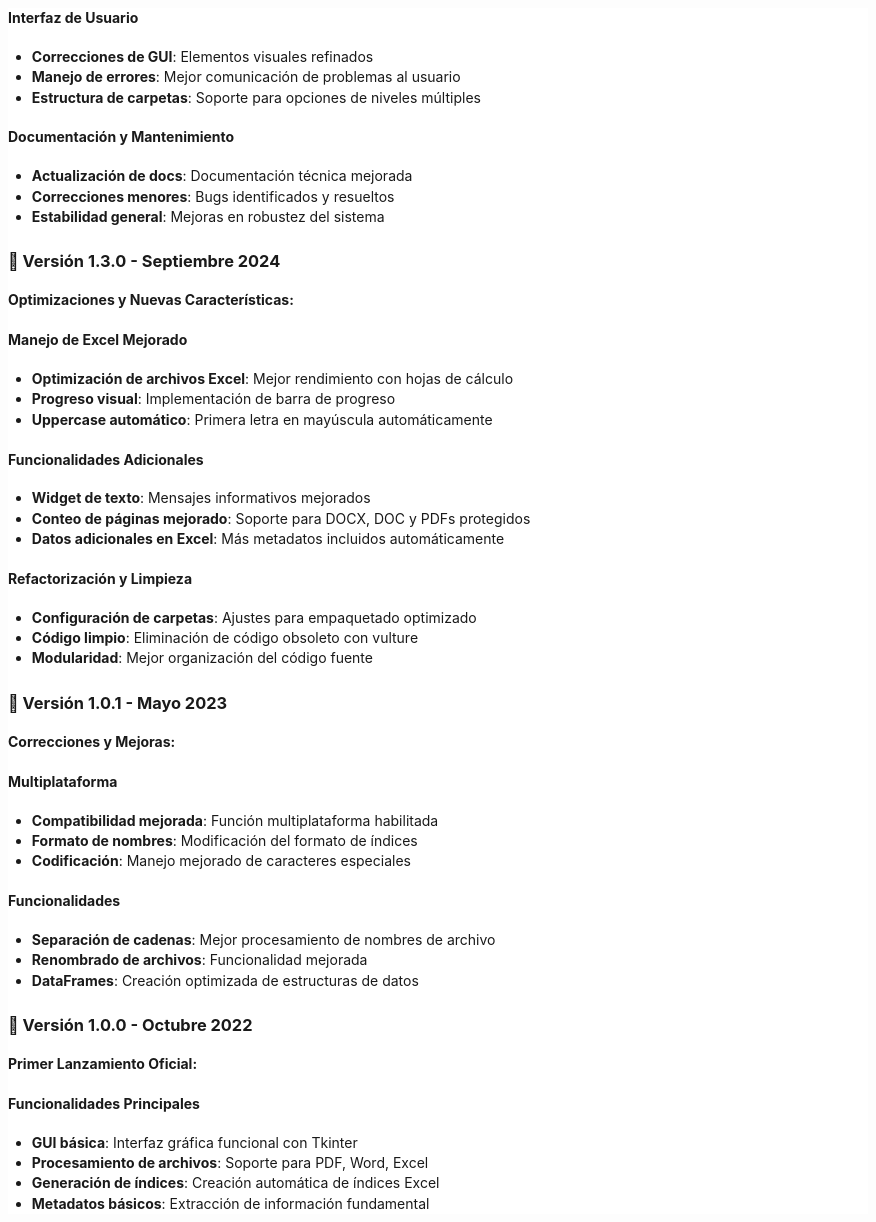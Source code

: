 #### Interfaz de Usuario
- **Correcciones de GUI**: Elementos visuales refinados
- **Manejo de errores**: Mejor comunicación de problemas al usuario
- **Estructura de carpetas**: Soporte para opciones de niveles múltiples

#### Documentación y Mantenimiento
- **Actualización de docs**: Documentación técnica mejorada
- **Correcciones menores**: Bugs identificados y resueltos
- **Estabilidad general**: Mejoras en robustez del sistema

### 🚀 Versión 1.3.0 - Septiembre 2024

**Optimizaciones y Nuevas Características:**

#### Manejo de Excel Mejorado
- **Optimización de archivos Excel**: Mejor rendimiento con hojas de cálculo
- **Progreso visual**: Implementación de barra de progreso
- **Uppercase automático**: Primera letra en mayúscula automáticamente

#### Funcionalidades Adicionales
- **Widget de texto**: Mensajes informativos mejorados
- **Conteo de páginas mejorado**: Soporte para DOCX, DOC y PDFs protegidos
- **Datos adicionales en Excel**: Más metadatos incluidos automáticamente

#### Refactorización y Limpieza
- **Configuración de carpetas**: Ajustes para empaquetado optimizado
- **Código limpio**: Eliminación de código obsoleto con vulture
- **Modularidad**: Mejor organización del código fuente

### 🚀 Versión 1.0.1 - Mayo 2023

**Correcciones y Mejoras:**

#### Multiplataforma
- **Compatibilidad mejorada**: Función multiplataforma habilitada
- **Formato de nombres**: Modificación del formato de índices
- **Codificación**: Manejo mejorado de caracteres especiales

#### Funcionalidades
- **Separación de cadenas**: Mejor procesamiento de nombres de archivo
- **Renombrado de archivos**: Funcionalidad mejorada
- **DataFrames**: Creación optimizada de estructuras de datos

### 🚀 Versión 1.0.0 - Octubre 2022

**Primer Lanzamiento Oficial:**

#### Funcionalidades Principales
- **GUI básica**: Interfaz gráfica funcional con Tkinter
- **Procesamiento de archivos**: Soporte para PDF, Word, Excel
- **Generación de índices**: Creación automática de índices Excel
- **Metadatos básicos**: Extracción de información fundamental
